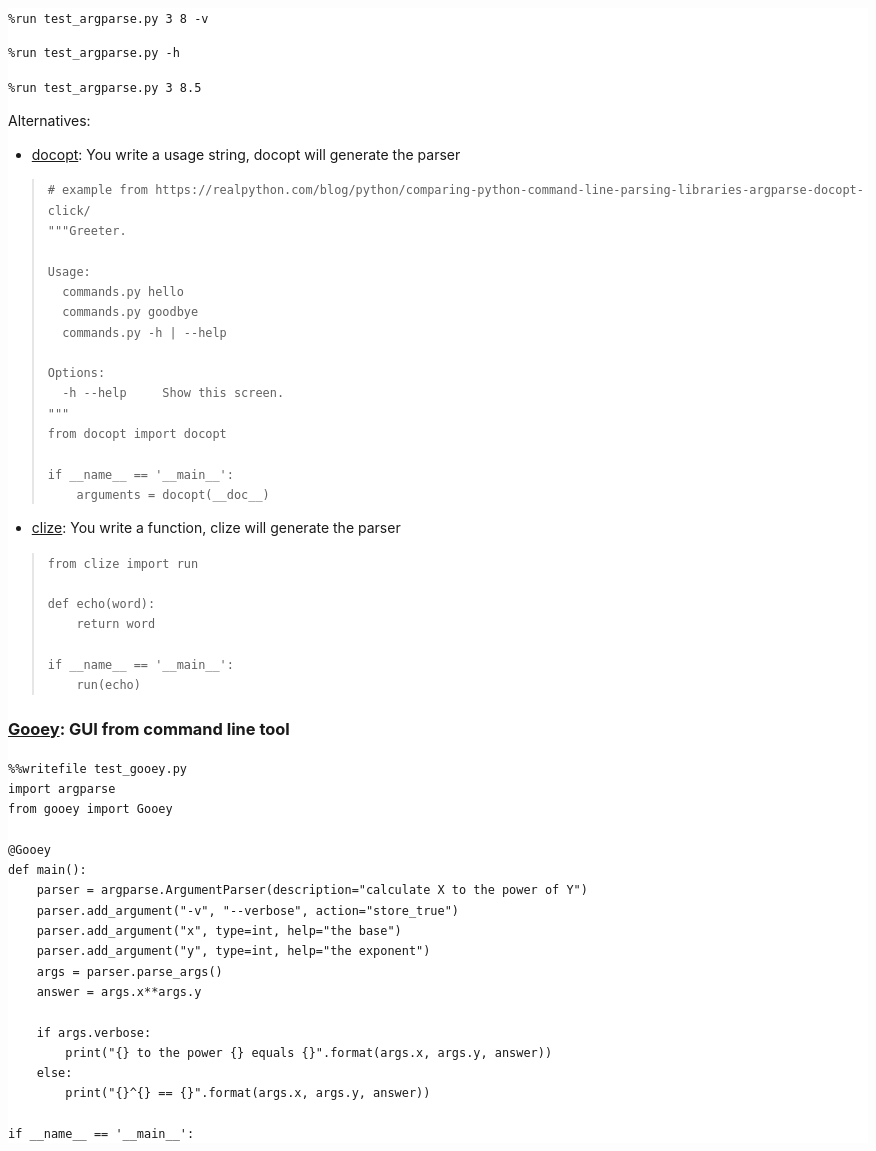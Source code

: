 ```
%run test_argparse.py 3 8 -v
```

```
%run test_argparse.py -h
```

```
%run test_argparse.py 3 8.5
```

Alternatives:
- [docopt](http://docopt.org/): You write a usage string, docopt will generate the parser
> ```
> # example from https://realpython.com/blog/python/comparing-python-command-line-parsing-libraries-argparse-docopt-click/
> """Greeter.
>
> Usage:
>   commands.py hello
>   commands.py goodbye
>   commands.py -h | --help
>
> Options:
>   -h --help     Show this screen.
> """
> from docopt import docopt
>
> if __name__ == '__main__':
>     arguments = docopt(__doc__)
> ```
- [clize](http://clize.readthedocs.io/en/stable/why.html): You write a function, clize will generate the parser
> ```
> from clize import run
>
> def echo(word):
>     return word
>
> if __name__ == '__main__':
>     run(echo)
> ```

### [Gooey](https://github.com/chriskiehl/Gooey): GUI from command line tool
```
%%writefile test_gooey.py
import argparse
from gooey import Gooey

@Gooey
def main():
    parser = argparse.ArgumentParser(description="calculate X to the power of Y")
    parser.add_argument("-v", "--verbose", action="store_true")
    parser.add_argument("x", type=int, help="the base")
    parser.add_argument("y", type=int, help="the exponent")
    args = parser.parse_args()
    answer = args.x**args.y

    if args.verbose:
        print("{} to the power {} equals {}".format(args.x, args.y, answer))
    else:
        print("{}^{} == {}".format(args.x, args.y, answer))

if __name__ == '__main__':
```